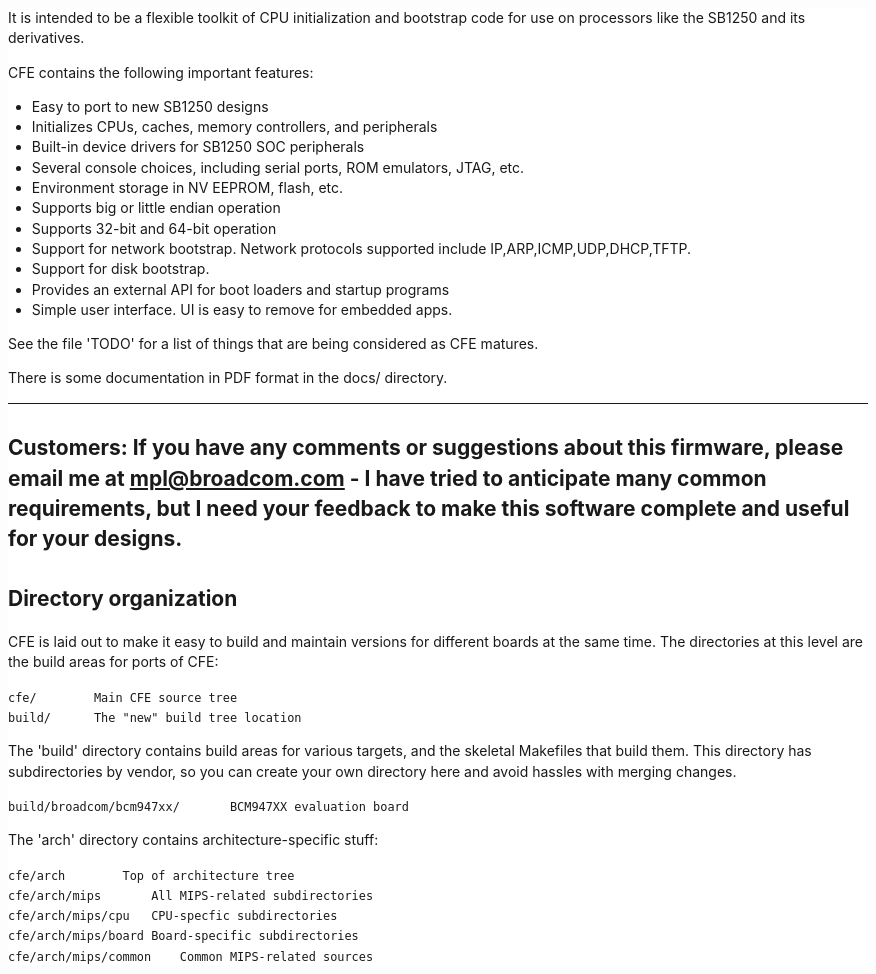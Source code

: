 It is intended to be a flexible toolkit of CPU initialization and 
bootstrap code for use on processors like the SB1250 and its derivatives.

CFE contains the following important features:

   * Easy to port to new SB1250 designs
   * Initializes CPUs, caches, memory controllers, and peripherals
   * Built-in device drivers for SB1250 SOC peripherals
   * Several console choices, including serial ports, ROM
     emulators, JTAG, etc.
   * Environment storage in NV EEPROM, flash, etc.
   * Supports big or little endian operation
   * Supports 32-bit and 64-bit operation
   * Support for network bootstrap.  Network protocols supported 
     include IP,ARP,ICMP,UDP,DHCP,TFTP.
   * Support for disk bootstrap.
   * Provides an external API for boot loaders and startup programs
   * Simple user interface.  UI is easy to remove for embedded apps.

See the file 'TODO' for a list of things that are being considered
as CFE matures.

There is some documentation in PDF format in the docs/ directory.

------------------------------------------------------------------------
Customers: If you have any comments or suggestions about this
firmware, please email me at mpl@broadcom.com - I have tried to
anticipate many common requirements, but I need your feedback to
make this software complete and useful for your designs.
------------------------------------------------------------------------

Directory organization
----------------------

CFE is laid out to make it easy to build and maintain versions for
different boards at the same time.  The directories at this level 
are the build areas for ports of CFE:

	cfe/		Main CFE source tree
	build/		The "new" build tree location

The 'build' directory contains build areas for various
targets, and the skeletal Makefiles that build them.  This
directory has subdirectories by vendor, so you can create
your own directory here and avoid hassles with merging changes.

	build/broadcom/bcm947xx/	   BCM947XX evaluation board

The 'arch' directory contains architecture-specific stuff:

	cfe/arch		Top of architecture tree
	cfe/arch/mips		All MIPS-related subdirectories
	cfe/arch/mips/cpu	CPU-specfic subdirectories
	cfe/arch/mips/board	Board-specific subdirectories
	cfe/arch/mips/common	Common MIPS-related sources
